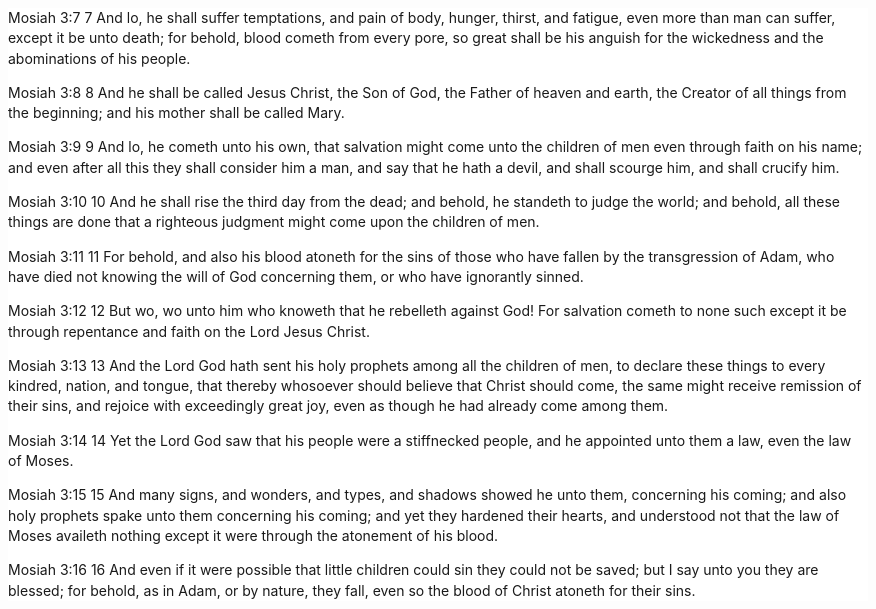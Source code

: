  Mosiah 3:7
  7 And lo, he shall suffer temptations, and pain of body, hunger,
 thirst, and fatigue, even more than man can suffer, except it be
 unto death; for behold, blood cometh from every pore, so great
 shall be his anguish for the wickedness and the abominations of
 his people.
 
 Mosiah 3:8
  8 And he shall be called Jesus Christ, the Son of God, the
 Father of heaven and earth, the Creator of all things from the
 beginning; and his mother shall be called Mary.
 
 Mosiah 3:9
  9 And lo, he cometh unto his own, that salvation might come unto
 the children of men even through faith on his name; and even
 after all this they shall consider him a man, and say that he
 hath a devil, and shall scourge him, and shall crucify him.
 
 Mosiah 3:10
  10 And he shall rise the third day from the dead; and behold, he
 standeth to judge the world; and behold, all these things are
 done that a righteous judgment might come upon the children of
 men.
 
 Mosiah 3:11
  11 For behold, and also his blood atoneth for the sins of those
 who have fallen by the transgression of Adam, who have died not
 knowing the will of God concerning them, or who have ignorantly
 sinned.
 
 Mosiah 3:12
  12 But wo, wo unto him who knoweth that he rebelleth against
 God!  For salvation cometh to none such except it be through
 repentance and faith on the Lord Jesus Christ.
 
 Mosiah 3:13
  13 And the Lord God hath sent his holy prophets among all the
 children of men, to declare these things to every kindred,
 nation, and tongue, that thereby whosoever should believe that
 Christ should come, the same might receive remission of their
 sins, and rejoice with exceedingly great joy, even as though he
 had already come among them.
 
 Mosiah 3:14
  14 Yet the Lord God saw that his people were a stiffnecked
 people, and he appointed unto them a law, even the law of Moses.
 
 Mosiah 3:15
  15 And many signs, and wonders, and types, and shadows showed he
 unto them, concerning his coming; and also holy prophets spake
 unto them concerning his coming; and yet they hardened their
 hearts, and understood not that the law of Moses availeth nothing
 except it were through the atonement of his blood.
 
 Mosiah 3:16
  16 And even if it were possible that little children could sin
 they could not be saved; but I say unto you they are blessed; for
 behold, as in Adam, or by nature, they fall, even so the blood of
 Christ atoneth for their sins.
 